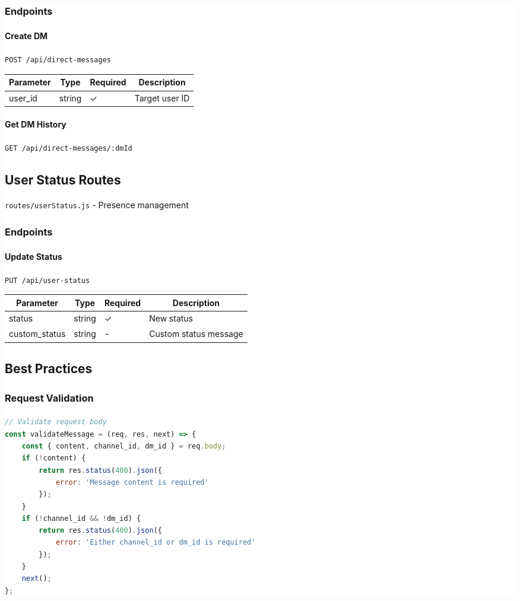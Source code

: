 ### Endpoints

#### Create DM
```http
POST /api/direct-messages
```

| Parameter | Type | Required | Description |
|-----------|------|----------|-------------|
| user_id | string | ✓ | Target user ID |

#### Get DM History
```http
GET /api/direct-messages/:dmId
```

## User Status Routes
`routes/userStatus.js` - Presence management

### Endpoints

#### Update Status
```http
PUT /api/user-status
```

| Parameter | Type | Required | Description |
|-----------|------|----------|-------------|
| status | string | ✓ | New status |
| custom_status | string | - | Custom status message |

## Best Practices

### Request Validation
```javascript
// Validate request body
const validateMessage = (req, res, next) => {
    const { content, channel_id, dm_id } = req.body;
    if (!content) {
        return res.status(400).json({
            error: 'Message content is required'
        });
    }
    if (!channel_id && !dm_id) {
        return res.status(400).json({
            error: 'Either channel_id or dm_id is required'
        });
    }
    next();
};
```
